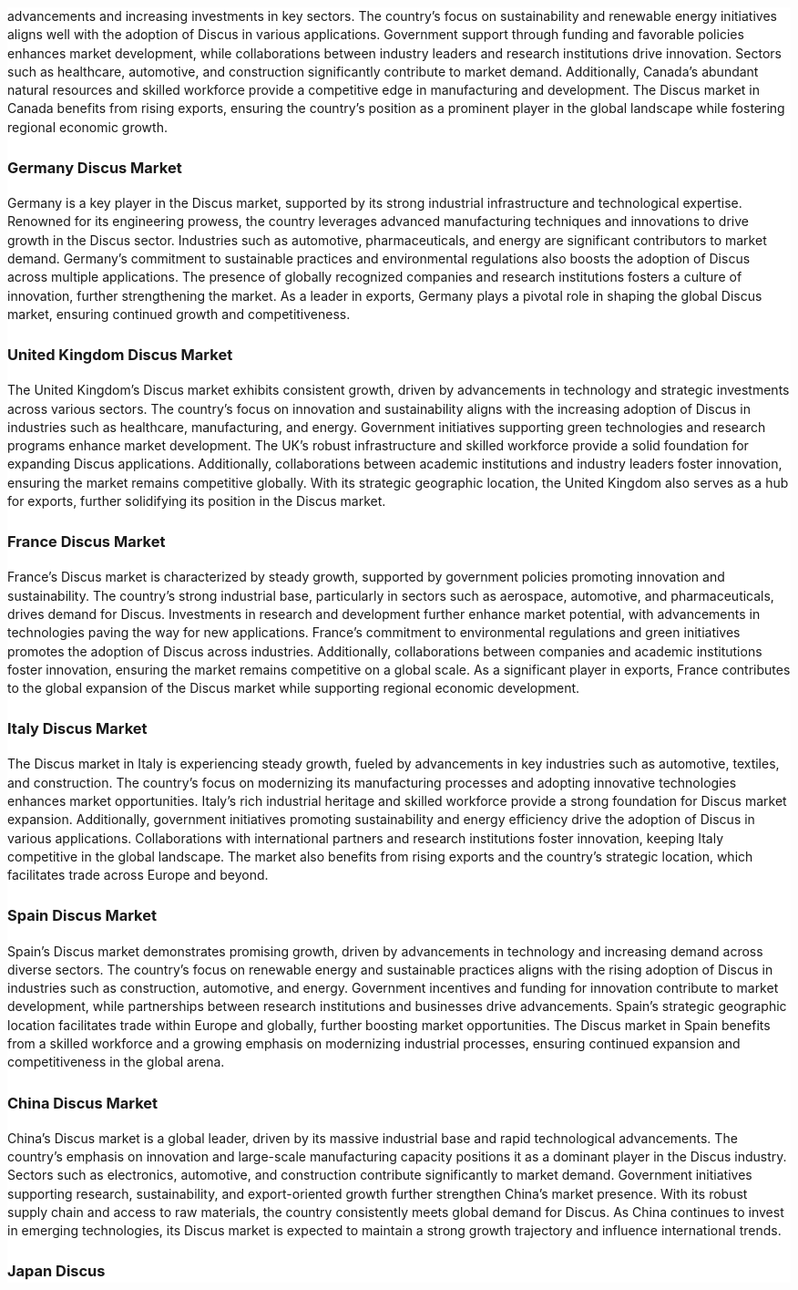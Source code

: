 advancements and increasing investments in key sectors. The country&rsquo;s focus on sustainability and renewable energy initiatives aligns well with the adoption of Discus in various applications. Government support through funding and favorable policies enhances market development, while collaborations between industry leaders and research institutions drive innovation. Sectors such as healthcare, automotive, and construction significantly contribute to market demand. Additionally, Canada&rsquo;s abundant natural resources and skilled workforce provide a competitive edge in manufacturing and development. The Discus market in Canada benefits from rising exports, ensuring the country&rsquo;s position as a prominent player in the global landscape while fostering regional economic growth.</p><h3>Germany Discus Market</h3><p>Germany is a key player in the Discus market, supported by its strong industrial infrastructure and technological expertise. Renowned for its engineering prowess, the country leverages advanced manufacturing techniques and innovations to drive growth in the Discus sector. Industries such as automotive, pharmaceuticals, and energy are significant contributors to market demand. Germany&rsquo;s commitment to sustainable practices and environmental regulations also boosts the adoption of Discus across multiple applications. The presence of globally recognized companies and research institutions fosters a culture of innovation, further strengthening the market. As a leader in exports, Germany plays a pivotal role in shaping the global Discus market, ensuring continued growth and competitiveness.</p><h3>United Kingdom Discus Market</h3><p>The United Kingdom&rsquo;s Discus market exhibits consistent growth, driven by advancements in technology and strategic investments across various sectors. The country&rsquo;s focus on innovation and sustainability aligns with the increasing adoption of Discus in industries such as healthcare, manufacturing, and energy. Government initiatives supporting green technologies and research programs enhance market development. The UK&rsquo;s robust infrastructure and skilled workforce provide a solid foundation for expanding Discus applications. Additionally, collaborations between academic institutions and industry leaders foster innovation, ensuring the market remains competitive globally. With its strategic geographic location, the United Kingdom also serves as a hub for exports, further solidifying its position in the Discus market.</p><h3>France Discus Market</h3><p>France&rsquo;s Discus market is characterized by steady growth, supported by government policies promoting innovation and sustainability. The country&rsquo;s strong industrial base, particularly in sectors such as aerospace, automotive, and pharmaceuticals, drives demand for Discus. Investments in research and development further enhance market potential, with advancements in technologies paving the way for new applications. France&rsquo;s commitment to environmental regulations and green initiatives promotes the adoption of Discus across industries. Additionally, collaborations between companies and academic institutions foster innovation, ensuring the market remains competitive on a global scale. As a significant player in exports, France contributes to the global expansion of the Discus market while supporting regional economic development.</p><h3>Italy Discus Market</h3><p>The Discus market in Italy is experiencing steady growth, fueled by advancements in key industries such as automotive, textiles, and construction. The country&rsquo;s focus on modernizing its manufacturing processes and adopting innovative technologies enhances market opportunities. Italy&rsquo;s rich industrial heritage and skilled workforce provide a strong foundation for Discus market expansion. Additionally, government initiatives promoting sustainability and energy efficiency drive the adoption of Discus in various applications. Collaborations with international partners and research institutions foster innovation, keeping Italy competitive in the global landscape. The market also benefits from rising exports and the country&rsquo;s strategic location, which facilitates trade across Europe and beyond.</p><h3>Spain Discus Market</h3><p>Spain&rsquo;s Discus market demonstrates promising growth, driven by advancements in technology and increasing demand across diverse sectors. The country&rsquo;s focus on renewable energy and sustainable practices aligns with the rising adoption of Discus in industries such as construction, automotive, and energy. Government incentives and funding for innovation contribute to market development, while partnerships between research institutions and businesses drive advancements. Spain&rsquo;s strategic geographic location facilitates trade within Europe and globally, further boosting market opportunities. The Discus market in Spain benefits from a skilled workforce and a growing emphasis on modernizing industrial processes, ensuring continued expansion and competitiveness in the global arena.</p><h3>China Discus Market</h3><p>China&rsquo;s Discus market is a global leader, driven by its massive industrial base and rapid technological advancements. The country&rsquo;s emphasis on innovation and large-scale manufacturing capacity positions it as a dominant player in the Discus industry. Sectors such as electronics, automotive, and construction contribute significantly to market demand. Government initiatives supporting research, sustainability, and export-oriented growth further strengthen China&rsquo;s market presence. With its robust supply chain and access to raw materials, the country consistently meets global demand for Discus. As China continues to invest in emerging technologies, its Discus market is expected to maintain a strong growth trajectory and influence international trends.</p><h3>Japan Discus